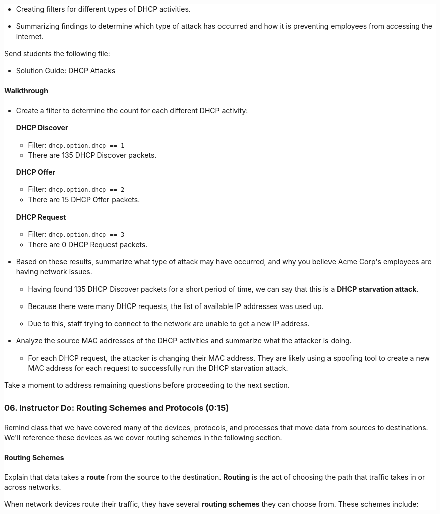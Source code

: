 - Creating filters for different types of DHCP activities.

- Summarizing findings to determine which type of attack has occurred and how it is preventing employees from accessing the internet.

Send students the following file:

- [Solution Guide: DHCP Attacks](Activities/04_DHCP_Attacks/solved/readme.md)

#### Walkthrough

- Create a filter to determine the count for each different DHCP activity:

  **DHCP Discover**

  - Filter: `dhcp.option.dhcp == 1`
  - There are 135 DHCP Discover packets.

  **DHCP Offer**

  - Filter: `dhcp.option.dhcp == 2`
  - There are 15 DHCP Offer packets.

  **DHCP Request**

  - Filter: `dhcp.option.dhcp == 3`
  - There are 0 DHCP Request packets.


- Based on these results, summarize what type of attack may have occurred, and why you believe Acme Corp's employees are having network issues.

  - Having found 135 DHCP Discover packets for a short period of time, we can say that this is a **DHCP starvation attack**.

  - Because there were many DHCP requests, the list of available IP addresses was used up.

  - Due to this, staff trying to connect to the network are unable to get a new IP address.

- Analyze the source MAC addresses of the DHCP activities and summarize what the attacker is doing.

  - For each DHCP request, the attacker is changing their MAC address.  They are likely using a spoofing tool to create a new MAC address for each request to successfully run the DHCP starvation attack.

Take a moment to address remaining questions before proceeding to the next section.   


### 06. Instructor Do: Routing Schemes and Protocols (0:15)

Remind class that we have covered many of the devices, protocols, and processes that move data from sources to destinations. We'll reference these devices as we cover routing schemes in the following section.

#### Routing Schemes

Explain that data takes a **route** from the source to the destination. **Routing** is the act of choosing the path that traffic takes in or across networks.

When network devices route their traffic, they have several **routing schemes** they can choose from. These schemes include:
